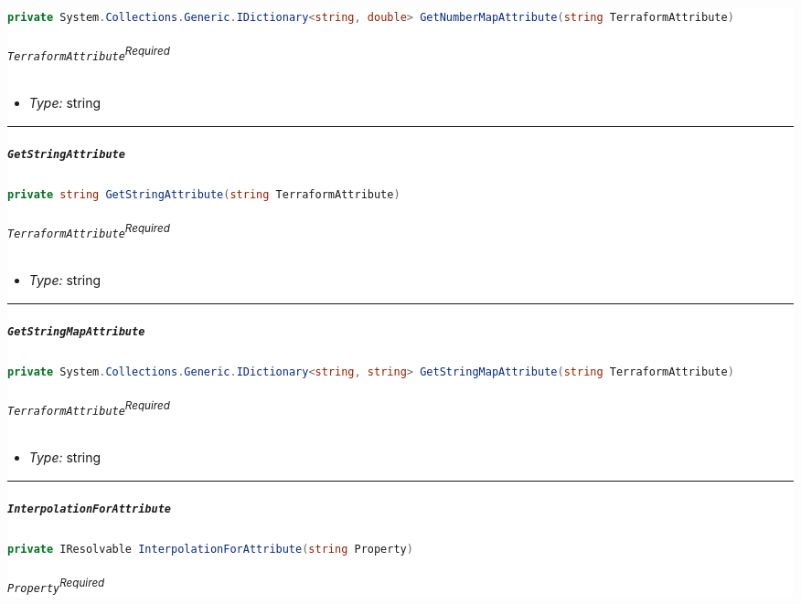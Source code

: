 ```csharp
private System.Collections.Generic.IDictionary<string, double> GetNumberMapAttribute(string TerraformAttribute)
```

###### `TerraformAttribute`<sup>Required</sup> <a name="TerraformAttribute" id="@cdktf/provider-upcloud.gateway.GatewayAddressOutputReference.getNumberMapAttribute.parameter.terraformAttribute"></a>

- *Type:* string

---

##### `GetStringAttribute` <a name="GetStringAttribute" id="@cdktf/provider-upcloud.gateway.GatewayAddressOutputReference.getStringAttribute"></a>

```csharp
private string GetStringAttribute(string TerraformAttribute)
```

###### `TerraformAttribute`<sup>Required</sup> <a name="TerraformAttribute" id="@cdktf/provider-upcloud.gateway.GatewayAddressOutputReference.getStringAttribute.parameter.terraformAttribute"></a>

- *Type:* string

---

##### `GetStringMapAttribute` <a name="GetStringMapAttribute" id="@cdktf/provider-upcloud.gateway.GatewayAddressOutputReference.getStringMapAttribute"></a>

```csharp
private System.Collections.Generic.IDictionary<string, string> GetStringMapAttribute(string TerraformAttribute)
```

###### `TerraformAttribute`<sup>Required</sup> <a name="TerraformAttribute" id="@cdktf/provider-upcloud.gateway.GatewayAddressOutputReference.getStringMapAttribute.parameter.terraformAttribute"></a>

- *Type:* string

---

##### `InterpolationForAttribute` <a name="InterpolationForAttribute" id="@cdktf/provider-upcloud.gateway.GatewayAddressOutputReference.interpolationForAttribute"></a>

```csharp
private IResolvable InterpolationForAttribute(string Property)
```

###### `Property`<sup>Required</sup> <a name="Property" id="@cdktf/provider-upcloud.gateway.GatewayAddressOutputReference.interpolationForAttribute.parameter.property"></a>
